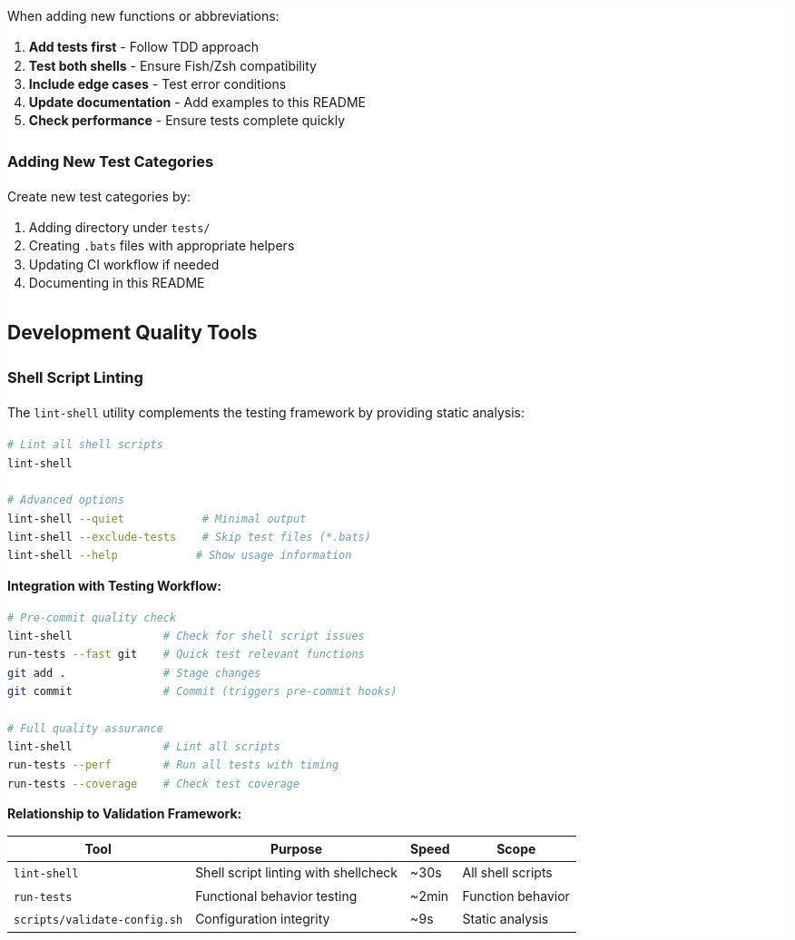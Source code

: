 When adding new functions or abbreviations:

1. **Add tests first** - Follow TDD approach
2. **Test both shells** - Ensure Fish/Zsh compatibility
3. **Include edge cases** - Test error conditions
4. **Update documentation** - Add examples to this README
5. **Check performance** - Ensure tests complete quickly

### Adding New Test Categories

Create new test categories by:

1. Adding directory under `tests/`
2. Creating `.bats` files with appropriate helpers
3. Updating CI workflow if needed
4. Documenting in this README

## Development Quality Tools

### Shell Script Linting

The `lint-shell` utility complements the testing framework by providing static analysis:

```bash
# Lint all shell scripts
lint-shell

# Advanced options
lint-shell --quiet            # Minimal output
lint-shell --exclude-tests    # Skip test files (*.bats)
lint-shell --help            # Show usage information
```

**Integration with Testing Workflow:**

```bash
# Pre-commit quality check
lint-shell              # Check for shell script issues
run-tests --fast git    # Quick test relevant functions
git add .               # Stage changes
git commit              # Commit (triggers pre-commit hooks)

# Full quality assurance
lint-shell              # Lint all scripts
run-tests --perf        # Run all tests with timing
run-tests --coverage    # Check test coverage
```

**Relationship to Validation Framework:**

| Tool                         | Purpose                              | Speed | Scope             |
| ---------------------------- | ------------------------------------ | ----- | ----------------- |
| `lint-shell`                 | Shell script linting with shellcheck | ~30s  | All shell scripts |
| `run-tests`                  | Functional behavior testing          | ~2min | Function behavior |
| `scripts/validate-config.sh` | Configuration integrity              | ~9s   | Static analysis   |

